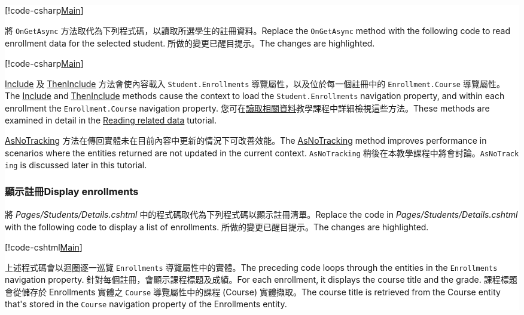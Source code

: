 [!code-csharp[Main](intro/samples/cu30snapshots/2-crud/Pages/Students/Details1.cshtml.cs?name=snippet_OnGetAsync&highlight=8)]

<span data-ttu-id="8d567-244">將 `OnGetAsync` 方法取代為下列程式碼，以讀取所選學生的註冊資料。</span><span class="sxs-lookup"><span data-stu-id="8d567-244">Replace the `OnGetAsync` method with the following code to read enrollment data for the selected student.</span></span> <span data-ttu-id="8d567-245">所做的變更已醒目提示。</span><span class="sxs-lookup"><span data-stu-id="8d567-245">The changes are highlighted.</span></span>

[!code-csharp[Main](intro/samples/cu30/Pages/Students/Details.cshtml.cs?name=snippet_OnGetAsync&highlight=8-12)]

<span data-ttu-id="8d567-246">[Include](/dotnet/api/microsoft.entityframeworkcore.entityframeworkqueryableextensions.include) 及 [ThenInclude](/dotnet/api/microsoft.entityframeworkcore.entityframeworkqueryableextensions.theninclude#Microsoft_EntityFrameworkCore_EntityFrameworkQueryableExtensions_ThenInclude__3_Microsoft_EntityFrameworkCore_Query_IIncludableQueryable___0_System_Collections_Generic_IEnumerable___1___System_Linq_Expressions_Expression_System_Func___1___2___) 方法會使內容載入 `Student.Enrollments` 導覽屬性，以及位於每一個註冊中的 `Enrollment.Course` 導覽屬性。</span><span class="sxs-lookup"><span data-stu-id="8d567-246">The [Include](/dotnet/api/microsoft.entityframeworkcore.entityframeworkqueryableextensions.include) and [ThenInclude](/dotnet/api/microsoft.entityframeworkcore.entityframeworkqueryableextensions.theninclude#Microsoft_EntityFrameworkCore_EntityFrameworkQueryableExtensions_ThenInclude__3_Microsoft_EntityFrameworkCore_Query_IIncludableQueryable___0_System_Collections_Generic_IEnumerable___1___System_Linq_Expressions_Expression_System_Func___1___2___) methods cause the context to load the `Student.Enrollments` navigation property, and within each enrollment the `Enrollment.Course` navigation property.</span></span> <span data-ttu-id="8d567-247">您可在[讀取相關資料](xref:data/ef-rp/read-related-data)教學課程中詳細檢視這些方法。</span><span class="sxs-lookup"><span data-stu-id="8d567-247">These methods are examined in detail in the [Reading related data](xref:data/ef-rp/read-related-data) tutorial.</span></span>

<span data-ttu-id="8d567-248">[AsNoTracking](/dotnet/api/microsoft.entityframeworkcore.entityframeworkqueryableextensions.asnotracking#Microsoft_EntityFrameworkCore_EntityFrameworkQueryableExtensions_AsNoTracking__1_System_Linq_IQueryable___0__) 方法在傳回實體未在目前內容中更新的情況下可改善效能。</span><span class="sxs-lookup"><span data-stu-id="8d567-248">The [AsNoTracking](/dotnet/api/microsoft.entityframeworkcore.entityframeworkqueryableextensions.asnotracking#Microsoft_EntityFrameworkCore_EntityFrameworkQueryableExtensions_AsNoTracking__1_System_Linq_IQueryable___0__) method improves performance in scenarios where the entities returned are not updated in the current context.</span></span> <span data-ttu-id="8d567-249">`AsNoTracking` 稍後在本教學課程中將會討論。</span><span class="sxs-lookup"><span data-stu-id="8d567-249">`AsNoTracking` is discussed later in this tutorial.</span></span>

### <a name="display-enrollments"></a><span data-ttu-id="8d567-250">顯示註冊</span><span class="sxs-lookup"><span data-stu-id="8d567-250">Display enrollments</span></span>

<span data-ttu-id="8d567-251">將 *Pages/Students/Details.cshtml* 中的程式碼取代為下列程式碼以顯示註冊清單。</span><span class="sxs-lookup"><span data-stu-id="8d567-251">Replace the code in *Pages/Students/Details.cshtml* with the following code to display a list of enrollments.</span></span> <span data-ttu-id="8d567-252">所做的變更已醒目提示。</span><span class="sxs-lookup"><span data-stu-id="8d567-252">The changes are highlighted.</span></span>

[!code-cshtml[Main](intro/samples/cu30/Pages/Students/Details.cshtml?highlight=32-53)]

<span data-ttu-id="8d567-253">上述程式碼會以迴圈逐一巡覽 `Enrollments` 導覽屬性中的實體。</span><span class="sxs-lookup"><span data-stu-id="8d567-253">The preceding code loops through the entities in the `Enrollments` navigation property.</span></span> <span data-ttu-id="8d567-254">針對每個註冊，會顯示課程標題及成績。</span><span class="sxs-lookup"><span data-stu-id="8d567-254">For each enrollment, it displays the course title and the grade.</span></span> <span data-ttu-id="8d567-255">課程標題會從儲存於 Enrollments 實體之 `Course` 導覽屬性中的課程 (Course) 實體擷取。</span><span class="sxs-lookup"><span data-stu-id="8d567-255">The course title is retrieved from the Course entity that's stored in the `Course` navigation property of the Enrollments entity.</span></span>
